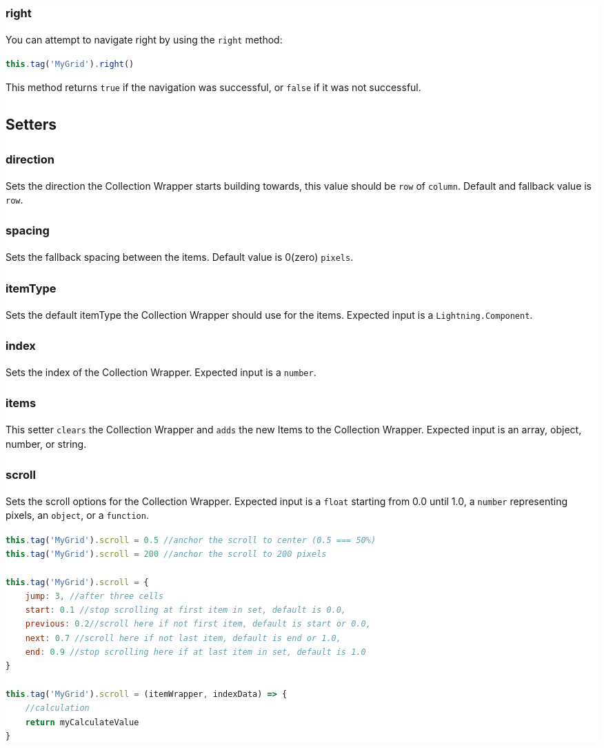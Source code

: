### right
You can attempt to navigate right by using the `right` method:
```js
this.tag('MyGrid').right()
```
This method returns `true` if the navigation was successful, or `false` if it was not successful.


## Setters

### direction
Sets the direction the Collection Wrapper starts building towards, this value should be `row` of `column`. Default and fallback value is `row`.

### spacing
Sets the fallback spacing between the items. Default value is 0(zero) `pixels`.

### itemType
Sets the default itemType the Collection Wrapper should use for the items. Expected input is a `Lightning.Component`.

### index
Sets the index of the Collection Wrapper. Expected input is a `number`.

### items
This setter `clears` the Collection Wrapper and `adds` the new Items to the Collection Wrapper. Expected input is an array, object, number, or string.

### scroll
Sets the scroll options for the Collection Wrapper. Expected input is a `float` starting from 0.0 until 1.0, a `number` representing pixels, an `object`, or a `function`.

```js
this.tag('MyGrid').scroll = 0.5 //anchor the scroll to center (0.5 === 50%)
this.tag('MyGrid').scroll = 200 //anchor the scroll to 200 pixels

this.tag('MyGrid').scroll = {
    jump: 3, //after three cells
    start: 0.1 //stop scrolling at first item in set, default is 0.0,
    previous: 0.2//scroll here if not first item, default is start or 0.0,
    next: 0.7 //scroll here if not last item, default is end or 1.0,
    end: 0.9 //stop scrolling here if at last item in set, default is 1.0
}

this.tag('MyGrid').scroll = (itemWrapper, indexData) => {
    //calculation
    return myCalculateValue
}
```
